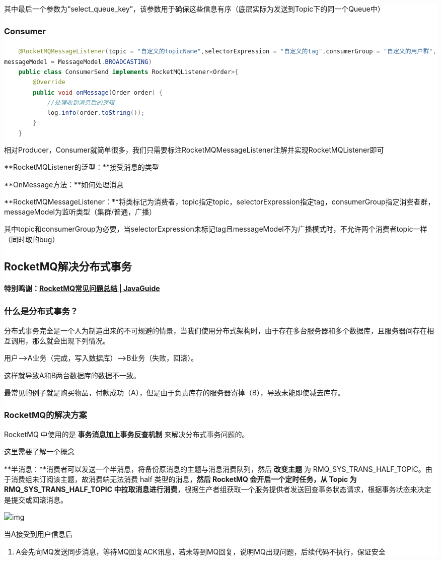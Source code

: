 其中最后一个参数为“select_queue_key”，该参数用于确保这些信息有序（底层实际为发送到Topic下的同一个Queue中）

### Consumer

```java
    @RocketMQMessageListener(topic = "自定义的topicName",selectorExpression = "自定义的tag",consumerGroup = "自定义的用户群",messageModel = MessageModel.BROADCASTING)
    public class ConsumerSend implements RocketMQListener<Order>{
        @Override
        public void onMessage(Order order) {
            //处理收到消息后的逻辑
            log.info(order.toString());
        }
    }
```

相对Producer，Consumer就简单很多，我们只需要标注RocketMQMessageListener注解并实现RocketMQListener即可

**RocketMQListener的泛型：**接受消息的类型

**OnMessage方法：**如何处理消息

**RocketMQMessageListener：**将类标记为消费者，topic指定topic，selectorExpression指定tag，consumerGroup指定消费者群，messageModel为监听类型（集群/普通，广播）

其中topic和consumerGroup为必要，当selectorExpression未标记tag且messageModel不为广播模式时，不允许两个消费者topic一样（同时取的bug）

## RocketMQ解决分布式事务

**特别鸣谢：[RocketMQ常见问题总结 | JavaGuide](https://javaguide.cn/high-performance/message-queue/rocketmq-questions.html#rocketmq-如何实现分布式事务)**

### 什么是分布式事务？

分布式事务完全是一个人为制造出来的不可规避的情景，当我们使用分布式架构时，由于存在多台服务器和多个数据库，且服务器间存在相互调用，那么就会出现下列情况。

用户——>A业务（完成，写入数据库）——>B业务（失败，回滚）。

这样就导致A和B两台数据库的数据不一致。

最常见的例子就是购买物品，付款成功（A），但是由于负责库存的服务器寄掉（B），导致未能即使减去库存。

### RocketMQ的解决方案

RocketMQ 中使用的是 **事务消息加上事务反查机制** 来解决分布式事务问题的。

这里需要了解一个概念

**半消息：**消费者可以发送一个半消息，将备份原消息的主题与消息消费队列，然后 **改变主题** 为 RMQ_SYS_TRANS_HALF_TOPIC。由于消费组未订阅该主题，故消费端无法消费 half 类型的消息，**然后 RocketMQ 会开启一个定时任务，从 Topic 为 RMQ_SYS_TRANS_HALF_TOPIC 中拉取消息进行消费**，根据生产者组获取一个服务提供者发送回查事务状态请求，根据事务状态来决定是提交或回滚消息。

![img](https://oss.javaguide.cn/github/javaguide/high-performance/message-queue/16ef38798d7a987f.png)

当A接受到用户信息后

1. A会先向MQ发送同步消息，等待MQ回复ACK讯息，若未等到MQ回复，说明MQ出现问题，后续代码不执行，保证安全
